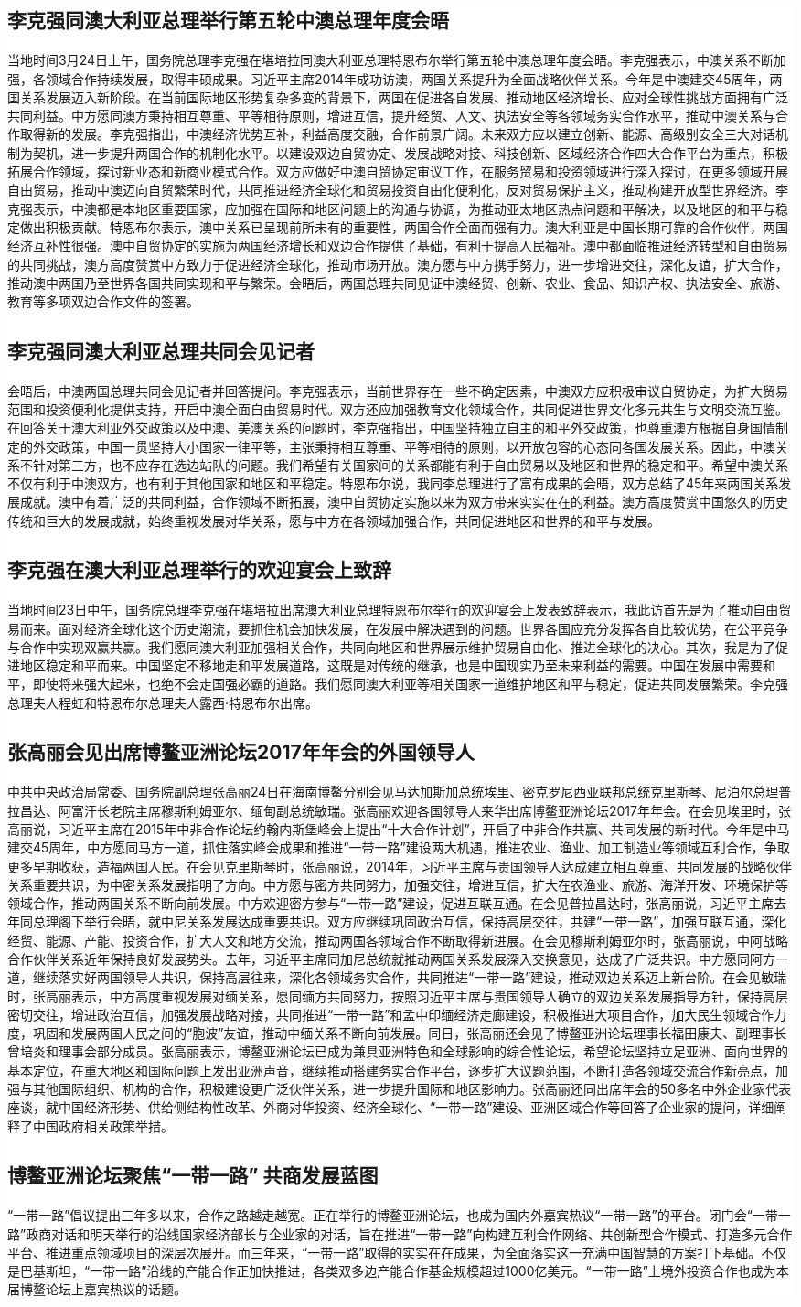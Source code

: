 ## 李克强同澳大利亚总理举行第五轮中澳总理年度会晤


当地时间3月24日上午，国务院总理李克强在堪培拉同澳大利亚总理特恩布尔举行第五轮中澳总理年度会晤。李克强表示，中澳关系不断加强，各领域合作持续发展，取得丰硕成果。习近平主席2014年成功访澳，两国关系提升为全面战略伙伴关系。今年是中澳建交45周年，两国关系发展迈入新阶段。在当前国际地区形势复杂多变的背景下，两国在促进各自发展、推动地区经济增长、应对全球性挑战方面拥有广泛共同利益。中方愿同澳方秉持相互尊重、平等相待原则，增进互信，提升经贸、人文、执法安全等各领域务实合作水平，推动中澳关系与合作取得新的发展。李克强指出，中澳经济优势互补，利益高度交融，合作前景广阔。未来双方应以建立创新、能源、高级别安全三大对话机制为契机，进一步提升两国合作的机制化水平。以建设双边自贸协定、发展战略对接、科技创新、区域经济合作四大合作平台为重点，积极拓展合作领域，探讨新业态和新商业模式合作。双方应做好中澳自贸协定审议工作，在服务贸易和投资领域进行深入探讨，在更多领域开展自由贸易，推动中澳迈向自贸繁荣时代，共同推进经济全球化和贸易投资自由化便利化，反对贸易保护主义，推动构建开放型世界经济。李克强表示，中澳都是本地区重要国家，应加强在国际和地区问题上的沟通与协调，为推动亚太地区热点问题和平解决，以及地区的和平与稳定做出积极贡献。特恩布尔表示，澳中关系已呈现前所未有的重要性，两国合作全面而强有力。澳大利亚是中国长期可靠的合作伙伴，两国经济互补性很强。澳中自贸协定的实施为两国经济增长和双边合作提供了基础，有利于提高人民福祉。澳中都面临推进经济转型和自由贸易的共同挑战，澳方高度赞赏中方致力于促进经济全球化，推动市场开放。澳方愿与中方携手努力，进一步增进交往，深化友谊，扩大合作，推动澳中两国乃至世界各国共同实现和平与繁荣。会晤后，两国总理共同见证中澳经贸、创新、农业、食品、知识产权、执法安全、旅游、教育等多项双边合作文件的签署。


## 李克强同澳大利亚总理共同会见记者


会晤后，中澳两国总理共同会见记者并回答提问。李克强表示，当前世界存在一些不确定因素，中澳双方应积极审议自贸协定，为扩大贸易范围和投资便利化提供支持，开启中澳全面自由贸易时代。双方还应加强教育文化领域合作，共同促进世界文化多元共生与文明交流互鉴。在回答关于澳大利亚外交政策以及中澳、美澳关系的问题时，李克强指出，中国坚持独立自主的和平外交政策，也尊重澳方根据自身国情制定的外交政策，中国一贯坚持大小国家一律平等，主张秉持相互尊重、平等相待的原则，以开放包容的心态同各国发展关系。因此，中澳关系不针对第三方，也不应存在选边站队的问题。我们希望有关国家间的关系都能有利于自由贸易以及地区和世界的稳定和平。希望中澳关系不仅有利于中澳双方，也有利于其他国家和地区和平稳定。特恩布尔说，我同李总理进行了富有成果的会晤，双方总结了45年来两国关系发展成就。澳中有着广泛的共同利益，合作领域不断拓展，澳中自贸协定实施以来为双方带来实实在在的利益。澳方高度赞赏中国悠久的历史传统和巨大的发展成就，始终重视发展对华关系，愿与中方在各领域加强合作，共同促进地区和世界的和平与发展。


## 李克强在澳大利亚总理举行的欢迎宴会上致辞


当地时间23日中午，国务院总理李克强在堪培拉出席澳大利亚总理特恩布尔举行的欢迎宴会上发表致辞表示，我此访首先是为了推动自由贸易而来。面对经济全球化这个历史潮流，要抓住机会加快发展，在发展中解决遇到的问题。世界各国应充分发挥各自比较优势，在公平竞争与合作中实现双赢共赢。我们愿同澳大利亚加强相关合作，共同向地区和世界展示维护贸易自由化、推进全球化的决心。其次，我是为了促进地区稳定和平而来。中国坚定不移地走和平发展道路，这既是对传统的继承，也是中国现实乃至未来利益的需要。中国在发展中需要和平，即使将来强大起来，也绝不会走国强必霸的道路。我们愿同澳大利亚等相关国家一道维护地区和平与稳定，促进共同发展繁荣。李克强总理夫人程虹和特恩布尔总理夫人露西·特恩布尔出席。


## 张高丽会见出席博鳌亚洲论坛2017年年会的外国领导人


中共中央政治局常委、国务院副总理张高丽24日在海南博鳌分别会见马达加斯加总统埃里、密克罗尼西亚联邦总统克里斯琴、尼泊尔总理普拉昌达、阿富汗长老院主席穆斯利姆亚尔、缅甸副总统敏瑞。张高丽欢迎各国领导人来华出席博鳌亚洲论坛2017年年会。在会见埃里时，张高丽说，习近平主席在2015年中非合作论坛约翰内斯堡峰会上提出“十大合作计划”，开启了中非合作共赢、共同发展的新时代。今年是中马建交45周年，中方愿同马方一道，抓住落实峰会成果和推进“一带一路”建设两大机遇，推进农业、渔业、加工制造业等领域互利合作，争取更多早期收获，造福两国人民。在会见克里斯琴时，张高丽说，2014年，习近平主席与贵国领导人达成建立相互尊重、共同发展的战略伙伴关系重要共识，为中密关系发展指明了方向。中方愿与密方共同努力，加强交往，增进互信，扩大在农渔业、旅游、海洋开发、环境保护等领域合作，推动两国关系不断向前发展。中方欢迎密方参与“一带一路”建设，促进互联互通。在会见普拉昌达时，张高丽说，习近平主席去年同总理阁下举行会晤，就中尼关系发展达成重要共识。双方应继续巩固政治互信，保持高层交往，共建“一带一路”，加强互联互通，深化经贸、能源、产能、投资合作，扩大人文和地方交流，推动两国各领域合作不断取得新进展。在会见穆斯利姆亚尔时，张高丽说，中阿战略合作伙伴关系近年保持良好发展势头。去年，习近平主席同加尼总统就推动两国关系发展深入交换意见，达成了广泛共识。中方愿同阿方一道，继续落实好两国领导人共识，保持高层往来，深化各领域务实合作，共同推进“一带一路”建设，推动双边关系迈上新台阶。在会见敏瑞时，张高丽表示，中方高度重视发展对缅关系，愿同缅方共同努力，按照习近平主席与贵国领导人确立的双边关系发展指导方针，保持高层密切交往，增进政治互信，加强发展战略对接，共同推进“一带一路”和孟中印缅经济走廊建设，积极推进大项目合作，加大民生领域合作力度，巩固和发展两国人民之间的“胞波”友谊，推动中缅关系不断向前发展。同日，张高丽还会见了博鳌亚洲论坛理事长福田康夫、副理事长曾培炎和理事会部分成员。张高丽表示，博鳌亚洲论坛已成为兼具亚洲特色和全球影响的综合性论坛，希望论坛坚持立足亚洲、面向世界的基本定位，在重大地区和国际问题上发出亚洲声音，继续推动搭建务实合作平台，逐步扩大议题范围，不断打造各领域交流合作新亮点，加强与其他国际组织、机构的合作，积极建设更广泛伙伴关系，进一步提升国际和地区影响力。张高丽还同出席年会的50多名中外企业家代表座谈，就中国经济形势、供给侧结构性改革、外商对华投资、经济全球化、“一带一路”建设、亚洲区域合作等回答了企业家的提问，详细阐释了中国政府相关政策举措。


## 博鳌亚洲论坛聚焦“一带一路” 共商发展蓝图


“一带一路”倡议提出三年多以来，合作之路越走越宽。正在举行的博鳌亚洲论坛，也成为国内外嘉宾热议“一带一路”的平台。闭门会“一带一路”政商对话和明天举行的沿线国家经济部长与企业家的对话，旨在推进“一带一路”向构建互利合作网络、共创新型合作模式、打造多元合作平台、推进重点领域项目的深层次展开。而三年来，“一带一路”取得的实实在在成果，为全面落实这一充满中国智慧的方案打下基础。不仅是巴基斯坦，“一带一路”沿线的产能合作正加快推进，各类双多边产能合作基金规模超过1000亿美元。“一带一路”上境外投资合作也成为本届博鳌论坛上嘉宾热议的话题。
